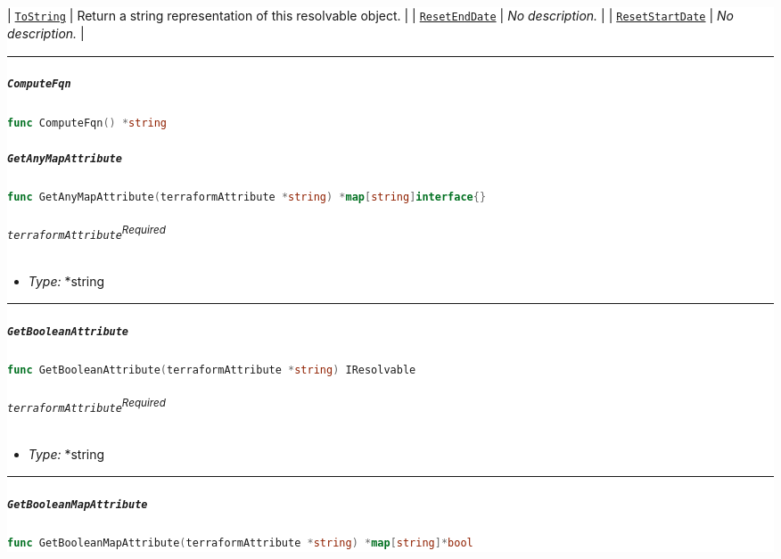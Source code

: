 | <code><a href="#rhizo-co-terraform-provider-opsgenie.maintenance.MaintenanceTimeOutputReference.toString">ToString</a></code> | Return a string representation of this resolvable object. |
| <code><a href="#rhizo-co-terraform-provider-opsgenie.maintenance.MaintenanceTimeOutputReference.resetEndDate">ResetEndDate</a></code> | *No description.* |
| <code><a href="#rhizo-co-terraform-provider-opsgenie.maintenance.MaintenanceTimeOutputReference.resetStartDate">ResetStartDate</a></code> | *No description.* |

---

##### `ComputeFqn` <a name="ComputeFqn" id="rhizo-co-terraform-provider-opsgenie.maintenance.MaintenanceTimeOutputReference.computeFqn"></a>

```go
func ComputeFqn() *string
```

##### `GetAnyMapAttribute` <a name="GetAnyMapAttribute" id="rhizo-co-terraform-provider-opsgenie.maintenance.MaintenanceTimeOutputReference.getAnyMapAttribute"></a>

```go
func GetAnyMapAttribute(terraformAttribute *string) *map[string]interface{}
```

###### `terraformAttribute`<sup>Required</sup> <a name="terraformAttribute" id="rhizo-co-terraform-provider-opsgenie.maintenance.MaintenanceTimeOutputReference.getAnyMapAttribute.parameter.terraformAttribute"></a>

- *Type:* *string

---

##### `GetBooleanAttribute` <a name="GetBooleanAttribute" id="rhizo-co-terraform-provider-opsgenie.maintenance.MaintenanceTimeOutputReference.getBooleanAttribute"></a>

```go
func GetBooleanAttribute(terraformAttribute *string) IResolvable
```

###### `terraformAttribute`<sup>Required</sup> <a name="terraformAttribute" id="rhizo-co-terraform-provider-opsgenie.maintenance.MaintenanceTimeOutputReference.getBooleanAttribute.parameter.terraformAttribute"></a>

- *Type:* *string

---

##### `GetBooleanMapAttribute` <a name="GetBooleanMapAttribute" id="rhizo-co-terraform-provider-opsgenie.maintenance.MaintenanceTimeOutputReference.getBooleanMapAttribute"></a>

```go
func GetBooleanMapAttribute(terraformAttribute *string) *map[string]*bool
```
